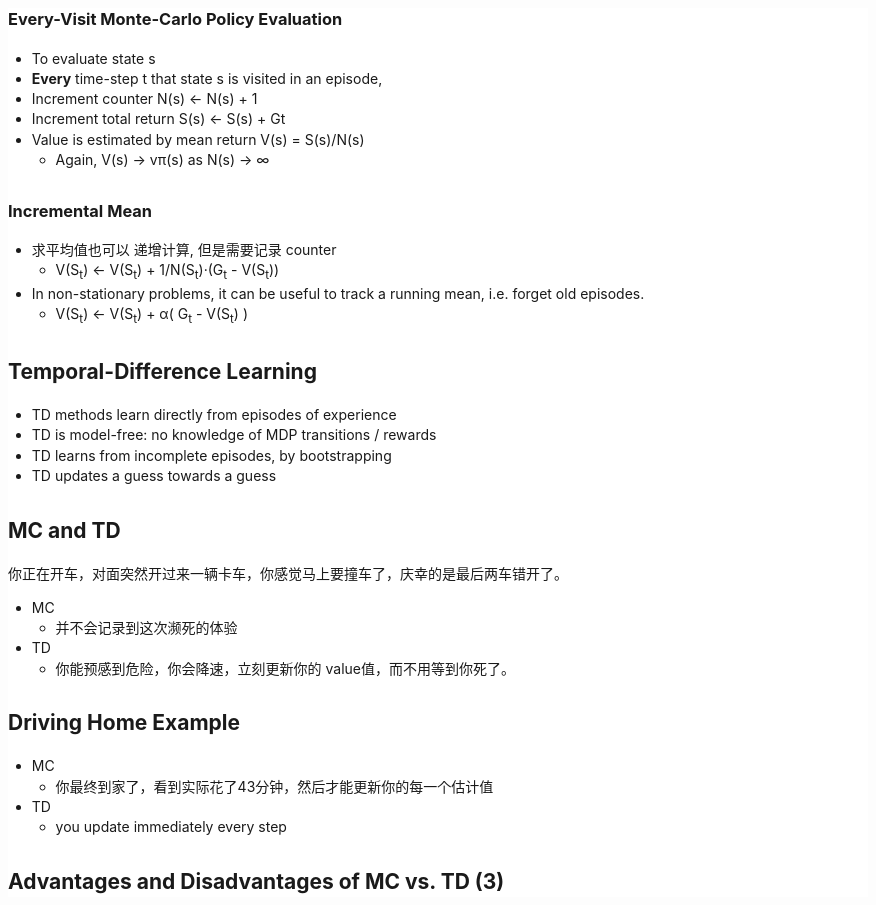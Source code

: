 <h2 id="ffbd1472cb4d7535eda096f7d4995b6a"></h2>

### Every-Visit Monte-Carlo Policy Evaluation

- To evaluate state s
- **Every** time-step t that state s is visited in an episode,
- Increment counter N(s) ← N(s) + 1
- Increment total return S(s) ← S(s) + Gt
- Value is estimated by mean return V(s) = S(s)/N(s)
    - Again, V(s) → vπ(s) as N(s) → ∞

<h2 id="33efd086713c355c13f11c79e8304480"></h2>

### Incremental Mean

- 求平均值也可以 递增计算, 但是需要记录 counter
    - V(S<sub>t</sub>) ← V(S<sub>t</sub>) + 1/N(S<sub>t</sub>)·(G<sub>t</sub> - V(S<sub>t</sub>))
- In non-stationary problems, it can be useful to track a running mean, i.e. forget old episodes.
    - V(S<sub>t</sub>) ← V(S<sub>t</sub>) + α( G<sub>t</sub> - V(S<sub>t</sub>) ) 

<h2 id="e4ce07df12b2ef7a0b0f745ea0185fd9"></h2>

## Temporal-Difference Learning

- TD methods learn directly from episodes of experience
- TD is model-free: no knowledge of MDP transitions / rewards
- TD learns from incomplete episodes, by bootstrapping
- TD updates a guess towards a guess

<h2 id="db2dcb707660729f9ba68926965d2e58"></h2>

## MC and TD

你正在开车，对面突然开过来一辆卡车，你感觉马上要撞车了，庆幸的是最后两车错开了。

- MC
    - 并不会记录到这次濒死的体验
- TD
    - 你能预感到危险，你会降速，立刻更新你的 value值，而不用等到你死了。

<h2 id="906bb81a2a5f3c85ecb0f8fd2d2463e3"></h2>

## Driving Home Example

- MC
    - 你最终到家了，看到实际花了43分钟，然后才能更新你的每一个估计值
- TD
    - you update immediately every step

<h2 id="68154201a64057ceb4291f9695de4590"></h2>

## Advantages and Disadvantages of MC vs. TD (3)
